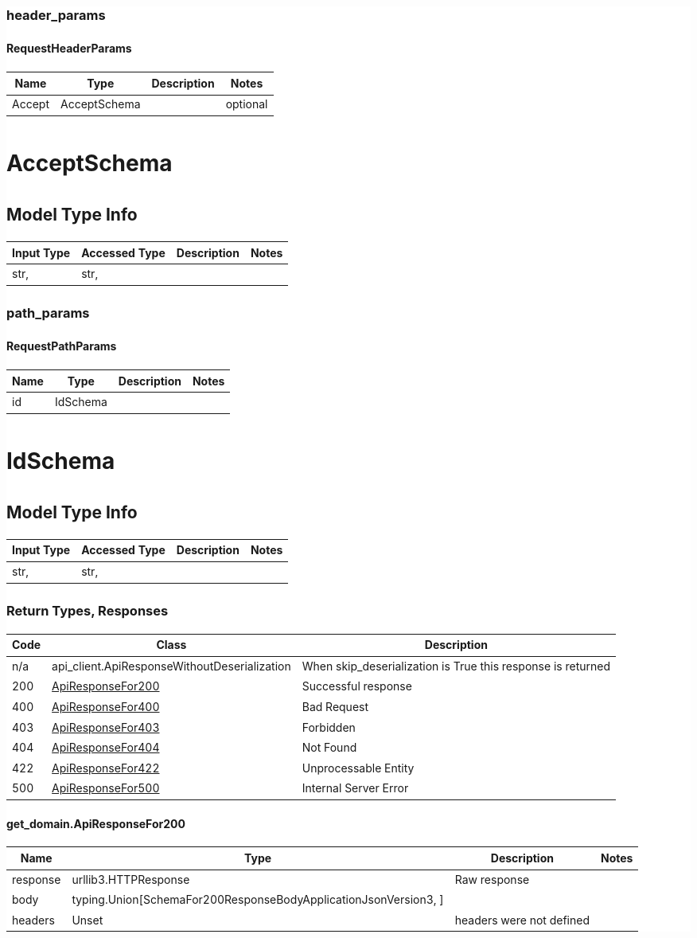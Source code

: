 ### header_params
#### RequestHeaderParams

Name | Type | Description  | Notes
------------- | ------------- | ------------- | -------------
Accept | AcceptSchema | | optional

# AcceptSchema

## Model Type Info
Input Type | Accessed Type | Description | Notes
------------ | ------------- | ------------- | -------------
str,  | str,  |  | 

### path_params
#### RequestPathParams

Name | Type | Description  | Notes
------------- | ------------- | ------------- | -------------
id | IdSchema | | 

# IdSchema

## Model Type Info
Input Type | Accessed Type | Description | Notes
------------ | ------------- | ------------- | -------------
str,  | str,  |  | 

### Return Types, Responses

Code | Class | Description
------------- | ------------- | -------------
n/a | api_client.ApiResponseWithoutDeserialization | When skip_deserialization is True this response is returned
200 | [ApiResponseFor200](#get_domain.ApiResponseFor200) | Successful response
400 | [ApiResponseFor400](#get_domain.ApiResponseFor400) | Bad Request
403 | [ApiResponseFor403](#get_domain.ApiResponseFor403) | Forbidden
404 | [ApiResponseFor404](#get_domain.ApiResponseFor404) | Not Found
422 | [ApiResponseFor422](#get_domain.ApiResponseFor422) | Unprocessable Entity
500 | [ApiResponseFor500](#get_domain.ApiResponseFor500) | Internal Server Error

#### get_domain.ApiResponseFor200
Name | Type | Description  | Notes
------------- | ------------- | ------------- | -------------
response | urllib3.HTTPResponse | Raw response |
body | typing.Union[SchemaFor200ResponseBodyApplicationJsonVersion3, ] |  |
headers | Unset | headers were not defined |
